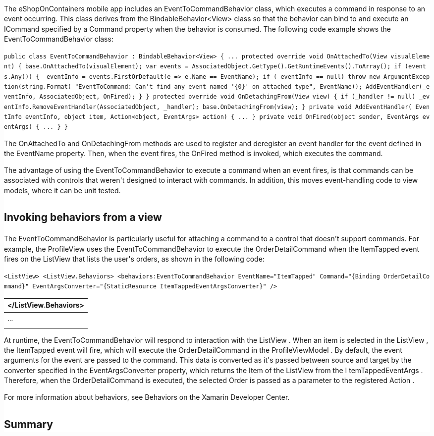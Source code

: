 The eShopOnContainers mobile app includes an EventToCommandBehavior class, which executes a command in response to an event occurring. This class derives from the BindableBehavior&lt;View&gt; class so that the behavior can bind to and execute an ICommand specified by a Command property when the behavior is consumed. The following code example shows the EventToCommandBehavior class:

```
public class EventToCommandBehavior : BindableBehavior<View> { ... protected override void OnAttachedTo(View visualElement) { base.OnAttachedTo(visualElement); var events = AssociatedObject.GetType().GetRuntimeEvents().ToArray(); if (events.Any()) { _eventInfo = events.FirstOrDefault(e => e.Name == EventName); if (_eventInfo == null) throw new ArgumentException(string.Format( "EventToCommand: Can't find any event named '{0}' on attached type", EventName)); AddEventHandler(_eventInfo, AssociatedObject, OnFired); } } protected override void OnDetachingFrom(View view) { if (_handler != null) _eventInfo.RemoveEventHandler(AssociatedObject, _handler); base.OnDetachingFrom(view); } private void AddEventHandler( EventInfo eventInfo, object item, Action<object, EventArgs> action) { ... } private void OnFired(object sender, EventArgs eventArgs) { ... } }
```

The OnAttachedTo and OnDetachingFrom methods are used to register and deregister an event handler for the event defined in the EventName property. Then, when the event fires, the OnFired method is invoked, which executes the command.

The advantage of using the EventToCommandBehavior to execute a command when an event fires, is that commands can be associated with controls that weren't designed to interact with commands. In addition, this moves event-handling code to view models, where it can be unit tested.

## Invoking behaviors from a view

The EventToCommandBehavior is particularly useful for attaching a command to a control that doesn't support commands. For example, the ProfileView uses the EventToCommandBehavior to execute the OrderDetailCommand when the ItemTapped event fires on the ListView that lists the user's orders, as shown in the following code:

```
<ListView> <ListView.Behaviors> <behaviors:EventToCommandBehavior EventName="ItemTapped" Command="{Binding OrderDetailCommand}" EventArgsConverter="{StaticResource ItemTappedEventArgsConverter}" />
```



| </ListView.Behaviors>   |
|-------------------------|
| ...                     |
| </ListView>             |

At runtime, the EventToCommandBehavior will respond to interaction with the ListView . When an item is selected in the ListView , the ItemTapped event will fire, which will execute the OrderDetailCommand in the ProfileViewModel . By default, the event arguments for the event are passed to the command. This data is converted as it's passed between source and target by the converter specified in the EventArgsConverter property, which returns the Item of the ListView from the I temTappedEventArgs . Therefore, when the OrderDetailCommand is executed, the selected Order is passed as a parameter to the registered Action .

For more information about behaviors, see Behaviors on the Xamarin Developer Center.

## Summary
